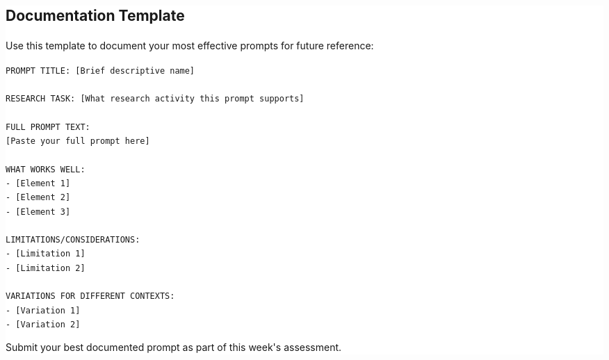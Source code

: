 
## Documentation Template

Use this template to document your most effective prompts for future reference:

```
PROMPT TITLE: [Brief descriptive name]

RESEARCH TASK: [What research activity this prompt supports]

FULL PROMPT TEXT:
[Paste your full prompt here]

WHAT WORKS WELL:
- [Element 1]
- [Element 2]
- [Element 3]

LIMITATIONS/CONSIDERATIONS:
- [Limitation 1]
- [Limitation 2]

VARIATIONS FOR DIFFERENT CONTEXTS:
- [Variation 1]
- [Variation 2]
```

Submit your best documented prompt as part of this week's assessment.